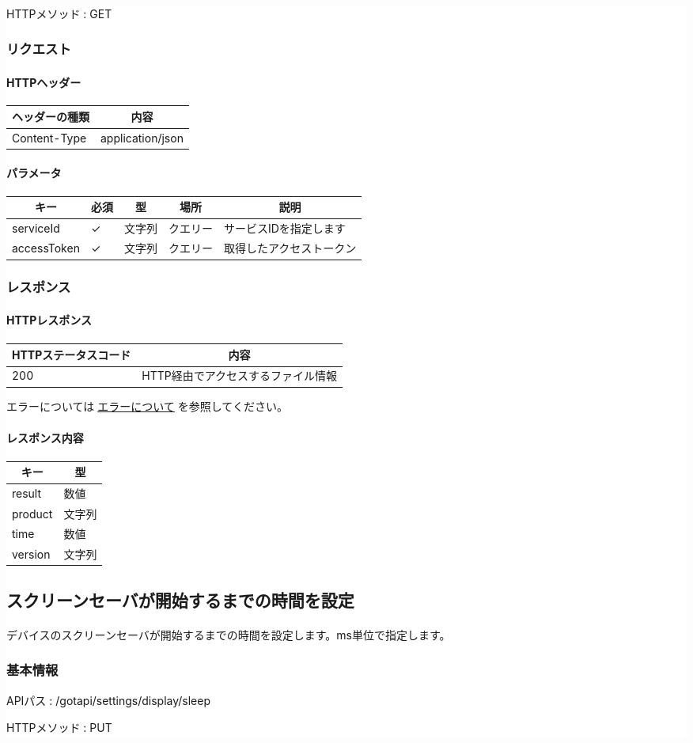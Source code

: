 HTTPメソッド
: GET

### リクエスト

#### HTTPヘッダー

|ヘッダーの種類|内容|
|----------------|----------------|
|Content-Type|application/json|

#### パラメータ

|キー|必須|型|場所|説明|
|-----|-----|-----|-----|-----|
|serviceId|✓|文字列|クエリー|サービスIDを指定します|
|accessToken|✓|文字列|クエリー|取得したアクセストークン|

### レスポンス

#### HTTPレスポンス

|HTTPステータスコード|内容|
|-----|-----|
|200|HTTP経由でアクセスするファイル情報|

エラーについては [エラーについて](./error.md) を参照してください。

#### レスポンス内容

|キー|型|
|----|----|
|result|数値|
|product|文字列|
|time|数値|
|version|文字列|

## スクリーンセーバが開始するまでの時間を設定

デバイスのスクリーンセーバが開始するまでの時間を設定します。ms単位で指定します。

### 基本情報

APIパス
: /gotapi/settings/display/sleep

HTTPメソッド
: PUT
